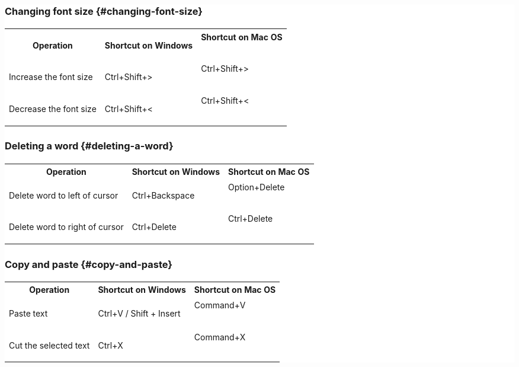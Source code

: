 ### Changing font size {#changing-font-size}

<table> 
 <tbody>
  <tr>
   <th><p><strong>Operation</strong></p> </th> 
   <th><p><strong>Shortcut on Windows</strong></p> </th> 
   <th><strong>Shortcut on Mac OS</strong></th> 
  </tr>
  <tr>
   <td><p>Increase the font size </p> </td> 
   <td><p>Ctrl+Shift+&gt;</p> </td> 
   <td>Ctrl+Shift+&gt;</td> 
  </tr>
  <tr>
   <td><p>Decrease the font size </p> </td> 
   <td><p>Ctrl+Shift+&lt;</p> </td> 
   <td>Ctrl+Shift+&lt;</td> 
  </tr>
 </tbody>
</table>

### Deleting a word {#deleting-a-word}

<table> 
 <tbody>
  <tr>
   <th><strong>Operation</strong></th> 
   <th><strong>Shortcut on Windows</strong></th> 
   <th><strong>Shortcut on Mac OS</strong></th> 
  </tr>
  <tr>
   <td><p>Delete word to left of cursor</p> </td> 
   <td><p>Ctrl+Backspace</p> </td> 
   <td>Option+Delete</td> 
  </tr>
  <tr>
   <td><p>Delete word to right of cursor</p> </td> 
   <td><p>Ctrl+Delete</p> </td> 
   <td>Ctrl+Delete</td> 
  </tr>
 </tbody>
</table>

### Copy and paste {#copy-and-paste}

<table> 
 <tbody>
  <tr>
   <th><strong>Operation</strong></th> 
   <th><strong>Shortcut on Windows<br /> </strong></th> 
   <th><strong>Shortcut on Mac OS</strong></th> 
  </tr>
  <tr>
   <td><p>Paste text </p> </td> 
   <td><p>Ctrl+V / Shift + Insert</p> </td> 
   <td>Command+V</td> 
  </tr>
  <tr>
   <td><p>Cut the selected text</p> </td> 
   <td><p>Ctrl+X</p> </td> 
   <td>Command+X<br /> </td> 
  </tr>
  <tr>